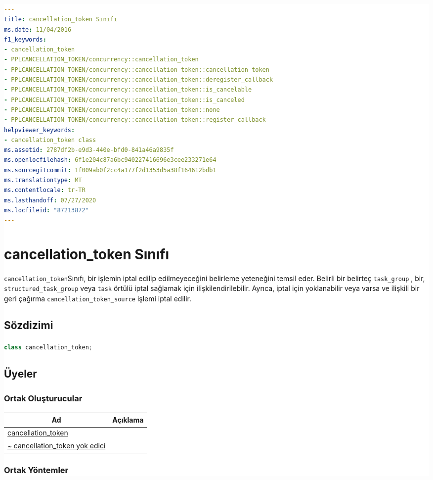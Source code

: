 ```yaml
---
title: cancellation_token Sınıfı
ms.date: 11/04/2016
f1_keywords:
- cancellation_token
- PPLCANCELLATION_TOKEN/concurrency::cancellation_token
- PPLCANCELLATION_TOKEN/concurrency::cancellation_token::cancellation_token
- PPLCANCELLATION_TOKEN/concurrency::cancellation_token::deregister_callback
- PPLCANCELLATION_TOKEN/concurrency::cancellation_token::is_cancelable
- PPLCANCELLATION_TOKEN/concurrency::cancellation_token::is_canceled
- PPLCANCELLATION_TOKEN/concurrency::cancellation_token::none
- PPLCANCELLATION_TOKEN/concurrency::cancellation_token::register_callback
helpviewer_keywords:
- cancellation_token class
ms.assetid: 2787df2b-e9d3-440e-bfd0-841a46a9835f
ms.openlocfilehash: 6f1e204c87a6bc940227416696e3cee233271e64
ms.sourcegitcommit: 1f009ab0f2cc4a177f2d1353d5a38f164612bdb1
ms.translationtype: MT
ms.contentlocale: tr-TR
ms.lasthandoff: 07/27/2020
ms.locfileid: "87213872"
---
```

# <a name="cancellation_token-class"></a>cancellation_token Sınıfı

`cancellation_token`Sınıfı, bir işlemin iptal edilip edilmeyeceğini belirleme yeteneğini temsil eder. Belirli bir belirteç `task_group` , bir, `structured_task_group` veya `task` örtülü iptal sağlamak için ilişkilendirilebilir. Ayrıca, iptal için yoklanabilir veya varsa ve ilişkili bir geri çağırma `cancellation_token_source` işlemi iptal edilir.

## <a name="syntax"></a>Sözdizimi

```cpp
class cancellation_token;
```

## <a name="members"></a>Üyeler

### <a name="public-constructors"></a>Ortak Oluşturucular

|Ad|Açıklama|
|----------|-----------------|
|[cancellation_token](#ctor)||
|[~ cancellation_token yok edici](#dtor)||

### <a name="public-methods"></a>Ortak Yöntemler
